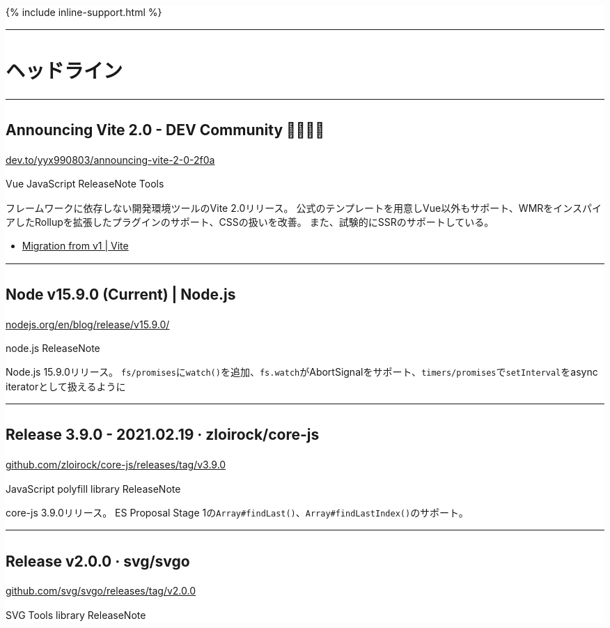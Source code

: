 {% include inline-support.html %}

----

<h1 class="site-genre">ヘッドライン</h1>

----

## Announcing Vite 2.0 - DEV Community 👩‍💻👨‍💻
[dev.to/yyx990803/announcing-vite-2-0-2f0a](https://dev.to/yyx990803/announcing-vite-2-0-2f0a "Announcing Vite 2.0 - DEV Community 👩‍💻👨‍💻")
<p class="jser-tags jser-tag-icon"><span class="jser-tag">Vue</span> <span class="jser-tag">JavaScript</span> <span class="jser-tag">ReleaseNote</span> <span class="jser-tag">Tools</span></p>

フレームワークに依存しない開発環境ツールのVite 2.0リリース。
公式のテンプレートを用意しVue以外もサポート、WMRをインスパイアしたRollupを拡張したプラグインのサポート、CSSの扱いを改善。
また、試験的にSSRのサポートしている。

- [Migration from v1 | Vite](https://vitejs.dev/guide/migration.html#config-options-change "Migration from v1 | Vite")

----

## Node v15.9.0 (Current) | Node.js
[nodejs.org/en/blog/release/v15.9.0/](https://nodejs.org/en/blog/release/v15.9.0/ "Node v15.9.0 (Current) | Node.js")
<p class="jser-tags jser-tag-icon"><span class="jser-tag">node.js</span> <span class="jser-tag">ReleaseNote</span></p>

Node.js 15.9.0リリース。
`fs/promises`に`watch()`を追加、`fs.watch`がAbortSignalをサポート、`timers/promises`で`setInterval`をasync iteratorとして扱えるように


----

## Release 3.9.0 - 2021.02.19 · zloirock/core-js
[github.com/zloirock/core-js/releases/tag/v3.9.0](https://github.com/zloirock/core-js/releases/tag/v3.9.0 "Release 3.9.0 - 2021.02.19 · zloirock/core-js")
<p class="jser-tags jser-tag-icon"><span class="jser-tag">JavaScript</span> <span class="jser-tag">polyfill</span> <span class="jser-tag">library</span> <span class="jser-tag">ReleaseNote</span></p>

core-js 3.9.0リリース。
ES Proposal Stage 1の`Array#findLast()`、`Array#findLastIndex()`のサポート。


----

## Release v2.0.0 · svg/svgo
[github.com/svg/svgo/releases/tag/v2.0.0](https://github.com/svg/svgo/releases/tag/v2.0.0 "Release v2.0.0 · svg/svgo")
<p class="jser-tags jser-tag-icon"><span class="jser-tag">SVG</span> <span class="jser-tag">Tools</span> <span class="jser-tag">library</span> <span class="jser-tag">ReleaseNote</span></p>

